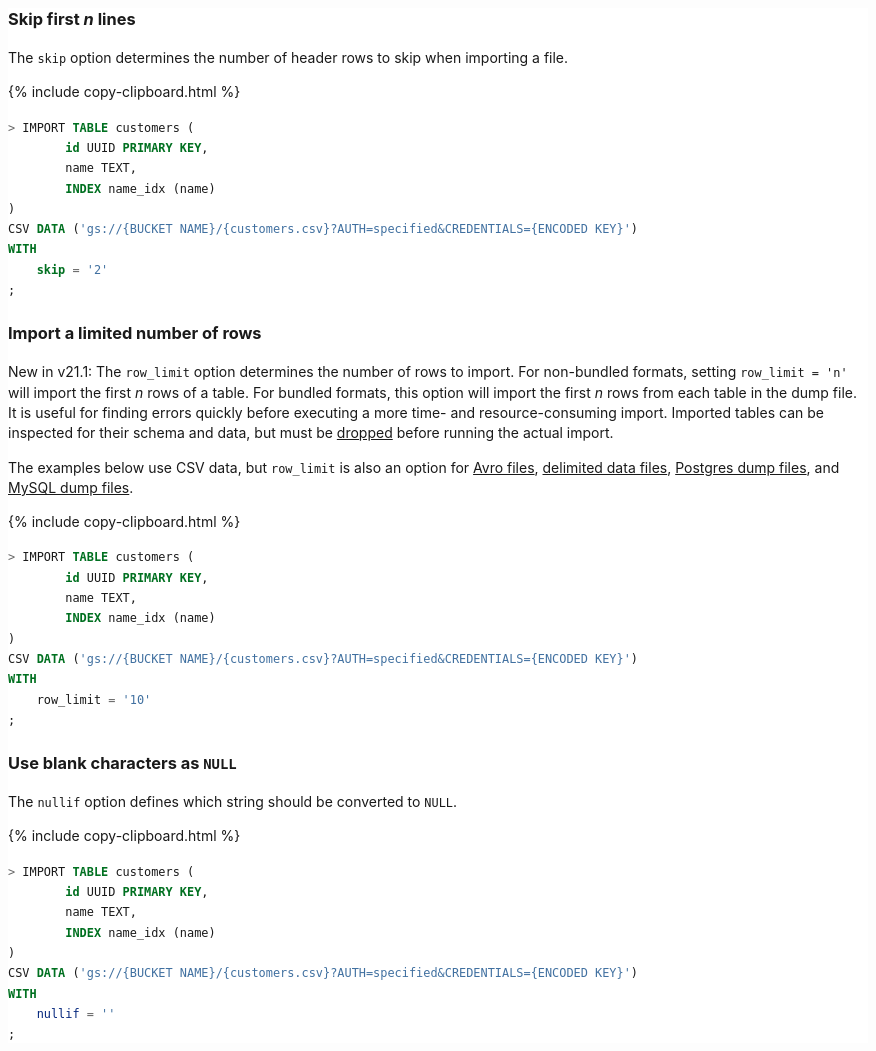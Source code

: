 ### Skip first *n* lines

The `skip` option determines the number of header rows to skip when importing a file.

{% include copy-clipboard.html %}
~~~ sql
> IMPORT TABLE customers (
		id UUID PRIMARY KEY,
		name TEXT,
		INDEX name_idx (name)
)
CSV DATA ('gs://{BUCKET NAME}/{customers.csv}?AUTH=specified&CREDENTIALS={ENCODED KEY}')
WITH
	skip = '2'
;
~~~

### Import a limited number of rows

<span class="version-tag">New in v21.1:</span> The `row_limit` option determines the number of rows to import. For non-bundled formats, setting `row_limit = 'n'` will import the first *n* rows of a table. For bundled formats, this option will import the first *n* rows from each table in the dump file. It is useful for finding errors quickly before executing a more time- and resource-consuming import. Imported tables can be inspected for their schema and data, but must be [dropped](drop-table.html) before running the actual import.

The examples below use CSV data, but `row_limit` is also an option for [Avro files](migrate-from-avro.html#step-3-import-the-avro), [delimited data files](#import-a-delimited-data-file), [Postgres dump files](migrate-from-postgres.html#row-limit), and [MySQL dump files](migrate-from-mysql.html#row-limit).

{% include copy-clipboard.html %}
~~~ sql
> IMPORT TABLE customers (
		id UUID PRIMARY KEY,
		name TEXT,
		INDEX name_idx (name)
)
CSV DATA ('gs://{BUCKET NAME}/{customers.csv}?AUTH=specified&CREDENTIALS={ENCODED KEY}')
WITH
	row_limit = '10'
;
~~~

### Use blank characters as `NULL`

The `nullif` option defines which string should be converted to `NULL`.

{% include copy-clipboard.html %}
~~~ sql
> IMPORT TABLE customers (
		id UUID PRIMARY KEY,
		name TEXT,
		INDEX name_idx (name)
)
CSV DATA ('gs://{BUCKET NAME}/{customers.csv}?AUTH=specified&CREDENTIALS={ENCODED KEY}')
WITH
	nullif = ''
;
~~~
